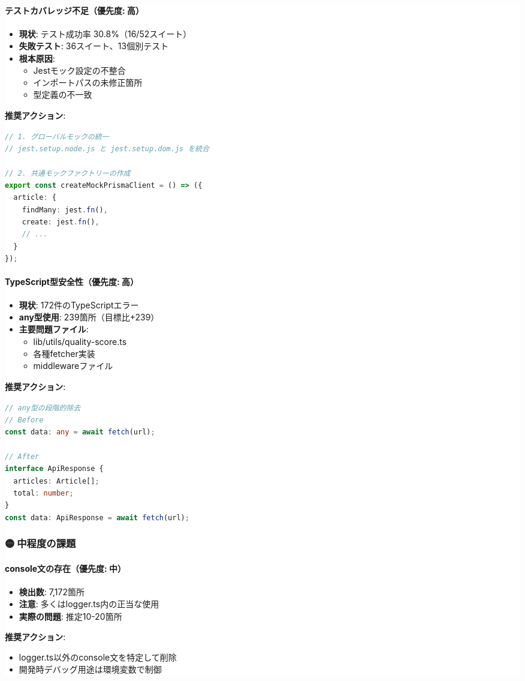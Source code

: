#### テストカバレッジ不足（優先度: 高）
- **現状**: テスト成功率 30.8%（16/52スイート）
- **失敗テスト**: 36スイート、13個別テスト
- **根本原因**: 
  - Jestモック設定の不整合
  - インポートパスの未修正箇所
  - 型定義の不一致

**推奨アクション**:
```typescript
// 1. グローバルモックの統一
// jest.setup.node.js と jest.setup.dom.js を統合

// 2. 共通モックファクトリーの作成
export const createMockPrismaClient = () => ({
  article: {
    findMany: jest.fn(),
    create: jest.fn(),
    // ...
  }
});
```

#### TypeScript型安全性（優先度: 高）
- **現状**: 172件のTypeScriptエラー
- **any型使用**: 239箇所（目標比+239）
- **主要問題ファイル**:
  - lib/utils/quality-score.ts
  - 各種fetcher実装
  - middlewareファイル

**推奨アクション**:
```typescript
// any型の段階的除去
// Before
const data: any = await fetch(url);

// After
interface ApiResponse {
  articles: Article[];
  total: number;
}
const data: ApiResponse = await fetch(url);
```

### 🟡 中程度の課題

#### console文の存在（優先度: 中）
- **検出数**: 7,172箇所
- **注意**: 多くはlogger.ts内の正当な使用
- **実際の問題**: 推定10-20箇所

**推奨アクション**:
- logger.ts以外のconsole文を特定して削除
- 開発時デバッグ用途は環境変数で制御
